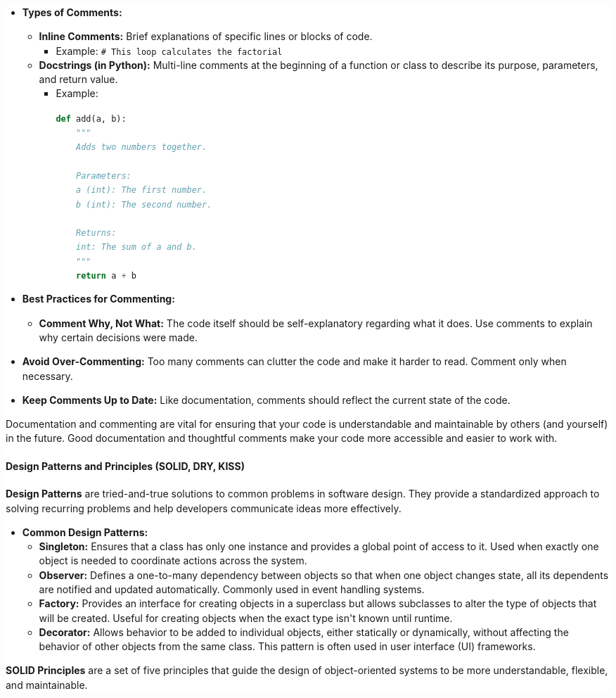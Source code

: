 - **Types of Comments:**
  - **Inline Comments:** Brief explanations of specific lines or blocks of code.
    - Example: `# This loop calculates the factorial`
  - **Docstrings (in Python):** Multi-line comments at the beginning of a function or class to describe its purpose, parameters, and return value.
    - Example:
      ```python
      def add(a, b):
          """
          Adds two numbers together.

          Parameters:
          a (int): The first number.
          b (int): The second number.

          Returns:
          int: The sum of a and b.
          """
          return a + b
      ```

- **Best Practices for Commenting:**
  - **Comment Why, Not What:** The code itself should be self-explanatory regarding what it does. Use comments to explain why certain decisions were made.
 

 - **Avoid Over-Commenting:** Too many comments can clutter the code and make it harder to read. Comment only when necessary.
  - **Keep Comments Up to Date:** Like documentation, comments should reflect the current state of the code.

Documentation and commenting are vital for ensuring that your code is understandable and maintainable by others (and yourself) in the future. Good documentation and thoughtful comments make your code more accessible and easier to work with.

#### Design Patterns and Principles (SOLID, DRY, KISS)

**Design Patterns** are tried-and-true solutions to common problems in software design. They provide a standardized approach to solving recurring problems and help developers communicate ideas more effectively.

- **Common Design Patterns:**
  - **Singleton:** Ensures that a class has only one instance and provides a global point of access to it. Used when exactly one object is needed to coordinate actions across the system.
  - **Observer:** Defines a one-to-many dependency between objects so that when one object changes state, all its dependents are notified and updated automatically. Commonly used in event handling systems.
  - **Factory:** Provides an interface for creating objects in a superclass but allows subclasses to alter the type of objects that will be created. Useful for creating objects when the exact type isn't known until runtime.
  - **Decorator:** Allows behavior to be added to individual objects, either statically or dynamically, without affecting the behavior of other objects from the same class. This pattern is often used in user interface (UI) frameworks.

**SOLID Principles** are a set of five principles that guide the design of object-oriented systems to be more understandable, flexible, and maintainable.
